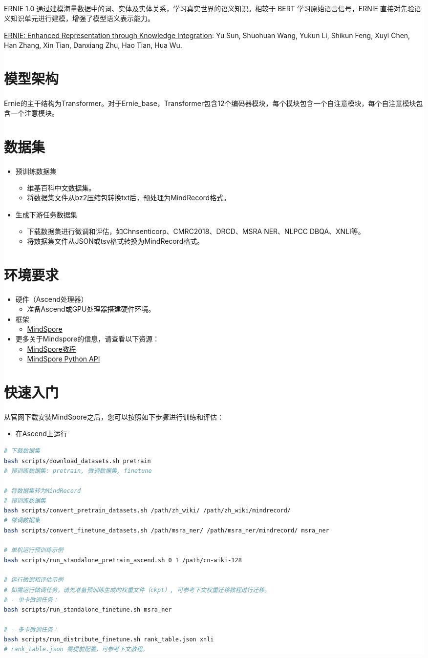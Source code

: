 ERNIE 1.0 通过建模海量数据中的词、实体及实体关系，学习真实世界的语义知识。相较于 BERT 学习原始语言信号，ERNIE 直接对先验语义知识单元进行建模，增强了模型语义表示能力。

[ERNIE: Enhanced Representation through Knowledge Integration](https://arxiv.org/abs/1904.09223): Yu Sun, Shuohuan Wang, Yukun Li, Shikun Feng, Xuyi Chen, Han Zhang, Xin Tian, Danxiang Zhu, Hao Tian, Hua Wu.

# 模型架构

Ernie的主干结构为Transformer。对于Ernie_base，Transformer包含12个编码器模块，每个模块包含一个自注意模块，每个自注意模块包含一个注意模块。

# 数据集

- 预训练数据集
    - 维基百科中文数据集。
    - 将数据集文件从bz2压缩包转换txt后，预处理为MindRecord格式。

- 生成下游任务数据集
    - 下载数据集进行微调和评估，如Chnsenticorp、CMRC2018、DRCD、MSRA NER、NLPCC DBQA、XNLI等。
    - 将数据集文件从JSON或tsv格式转换为MindRecord格式。

# 环境要求

- 硬件（Ascend处理器）
    - 准备Ascend或GPU处理器搭建硬件环境。
- 框架
    - [MindSpore](https://gitee.com/mindspore/mindspore)
- 更多关于Mindspore的信息，请查看以下资源：
    - [MindSpore教程](https://www.mindspore.cn/tutorials/zh-CN/master/index.html)
    - [MindSpore Python API](https://www.mindspore.cn/docs/zh-CN/master/index.html)

# 快速入门

从官网下载安装MindSpore之后，您可以按照如下步骤进行训练和评估：

- 在Ascend上运行

```bash
# 下载数据集
bash scripts/download_datasets.sh pretrain
# 预训练数据集: pretrain, 微调数据集, finetune

# 将数据集转为MindRecord
# 预训练数据集
bash scripts/convert_pretrain_datasets.sh /path/zh_wiki/ /path/zh_wiki/mindrecord/
# 微调数据集
bash scripts/convert_finetune_datasets.sh /path/msra_ner/ /path/msra_ner/mindrecord/ msra_ner

# 单机运行预训练示例
bash scripts/run_standalone_pretrain_ascend.sh 0 1 /path/cn-wiki-128

# 运行微调和评估示例
# 如需运行微调任务，请先准备预训练生成的权重文件（ckpt）, 可参考下文权重迁移教程进行迁移。
# - 单卡微调任务：
bash scripts/run_standalone_finetune.sh msra_ner

# - 多卡微调任务：
bash scripts/run_distribute_finetune.sh rank_table.json xnli
# rank_table.json 需提前配置，可参考下文教程。
```

